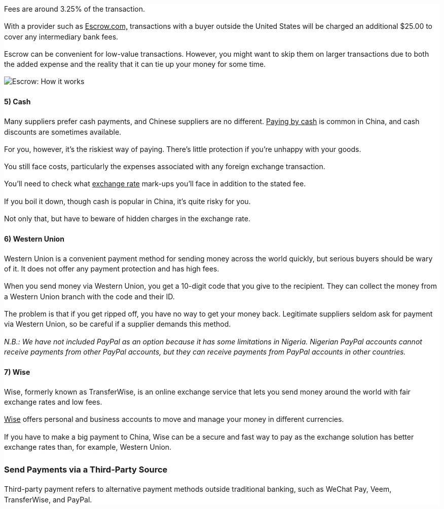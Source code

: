 Fees are around 3.25% of the transaction. 

With a provider such as [Escrow.com,](https://www.escrow.com/) transactions with a buyer outside the United States will be charged an additional $25.00 to cover any intermediary bank fees.

Escrow can be convenient for low-value transactions. However, you might want to skip them on larger transactions due to both the added expense and the reality that it can tie up your money for some time.

![Escrow: How it works](https://monierate.com/uploads/escrow-steps.jpg)

#### 5\) Cash 

Many suppliers prefer cash payments, and Chinese suppliers are no different. [Paying by cash](https://www.mimil.ng/buy-RMB.php) is common in China, and cash discounts are sometimes available. 

For you, however, it’s the riskiest way of paying. There’s little protection if you’re unhappy with your goods.

You still face costs, particularly the expenses associated with any foreign exchange transaction. 

You’ll need to check what [exchange rate](https://monierate.com/blog/how-to-get-the-best-naira-exchange-rate-before-buying-goods-from-china) mark-ups you’ll face in addition to the stated fee.

If you boil it down, though cash is popular in China, it’s quite risky for you. 

Not only that, but have to beware of hidden charges in the exchange rate.

#### 6\) Western Union 

Western Union is a convenient payment method for sending money across the world quickly, but serious buyers should be wary of it. It does not offer any payment protection and has high fees. 

When you send money via Western Union, you get a 10-digit code that you give to the recipient. They can collect the money from a Western Union branch with the code and their ID. 

The problem is that if you get ripped off, you have no way to get your money back. Legitimate suppliers seldom ask for payment via Western Union, so be careful if a supplier demands this method. 

_N.B.: We have not included PayPal as an option because it has some limitations in Nigeria. Nigerian PayPal accounts cannot receive payments from other PayPal accounts, but they can receive payments from PayPal accounts in other countries._

#### 7\) Wise

Wise, formerly known as TransferWise, is an online exchange service that lets you send money around the world with fair exchange rates and low fees.

[Wise](https://wise.prf.hn/click/camref:1011lr2eu/destination:https%3A%2F%2Fwise.com%2Fgb%2Fsend-money%2F) offers personal and business accounts to move and manage your money in different currencies.

If you have to make a big payment to China, Wise can be a secure and fast way to pay as the exchange solution has better exchange rates than, for example, Western Union.


### Send Payments via a Third-Party Source

Third-party payment refers to alternative payment methods outside traditional banking, such as WeChat Pay, Veem, TransferWise, and PayPal. 
